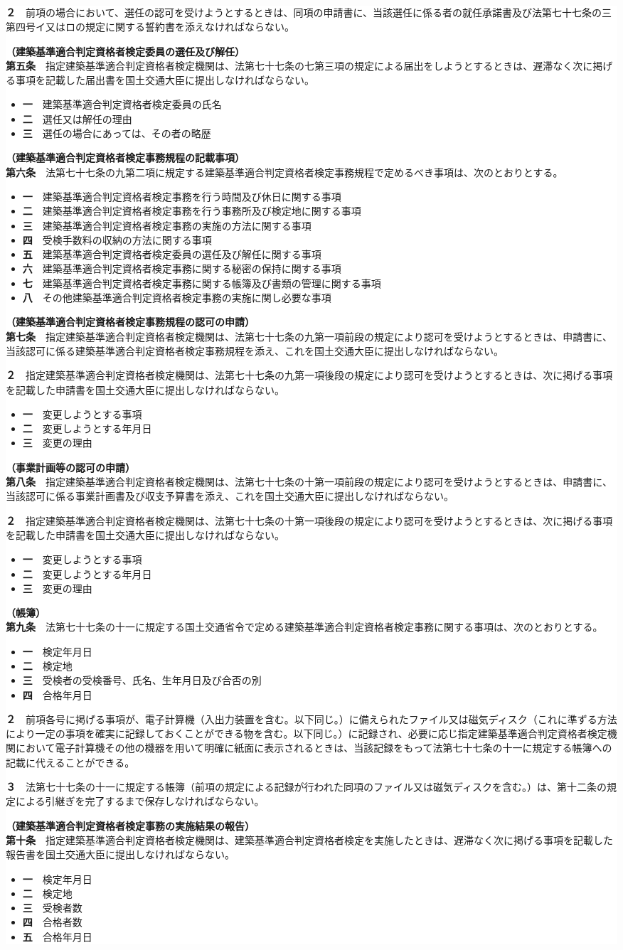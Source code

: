 **２**　前項の場合において、選任の認可を受けようとするときは、同項の申請書に、当該選任に係る者の就任承諾書及び法第七十七条の三第四号イ又はロの規定に関する誓約書を添えなければならない。  
  
**（建築基準適合判定資格者検定委員の選任及び解任）**  
**第五条**　指定建築基準適合判定資格者検定機関は、法第七十七条の七第三項の規定による届出をしようとするときは、遅滞なく次に掲げる事項を記載した届出書を国土交通大臣に提出しなければならない。  
* **一**　建築基準適合判定資格者検定委員の氏名  
* **二**　選任又は解任の理由  
* **三**　選任の場合にあっては、その者の略歴  
  
**（建築基準適合判定資格者検定事務規程の記載事項）**  
**第六条**　法第七十七条の九第二項に規定する建築基準適合判定資格者検定事務規程で定めるべき事項は、次のとおりとする。  
* **一**　建築基準適合判定資格者検定事務を行う時間及び休日に関する事項  
* **二**　建築基準適合判定資格者検定事務を行う事務所及び検定地に関する事項  
* **三**　建築基準適合判定資格者検定事務の実施の方法に関する事項  
* **四**　受検手数料の収納の方法に関する事項  
* **五**　建築基準適合判定資格者検定委員の選任及び解任に関する事項  
* **六**　建築基準適合判定資格者検定事務に関する秘密の保持に関する事項  
* **七**　建築基準適合判定資格者検定事務に関する帳簿及び書類の管理に関する事項  
* **八**　その他建築基準適合判定資格者検定事務の実施に関し必要な事項  
  
**（建築基準適合判定資格者検定事務規程の認可の申請）**  
**第七条**　指定建築基準適合判定資格者検定機関は、法第七十七条の九第一項前段の規定により認可を受けようとするときは、申請書に、当該認可に係る建築基準適合判定資格者検定事務規程を添え、これを国土交通大臣に提出しなければならない。  
  
**２**　指定建築基準適合判定資格者検定機関は、法第七十七条の九第一項後段の規定により認可を受けようとするときは、次に掲げる事項を記載した申請書を国土交通大臣に提出しなければならない。  
* **一**　変更しようとする事項  
* **二**　変更しようとする年月日  
* **三**　変更の理由  
  
**（事業計画等の認可の申請）**  
**第八条**　指定建築基準適合判定資格者検定機関は、法第七十七条の十第一項前段の規定により認可を受けようとするときは、申請書に、当該認可に係る事業計画書及び収支予算書を添え、これを国土交通大臣に提出しなければならない。  
  
**２**　指定建築基準適合判定資格者検定機関は、法第七十七条の十第一項後段の規定により認可を受けようとするときは、次に掲げる事項を記載した申請書を国土交通大臣に提出しなければならない。  
* **一**　変更しようとする事項  
* **二**　変更しようとする年月日  
* **三**　変更の理由  
  
**（帳簿）**  
**第九条**　法第七十七条の十一に規定する国土交通省令で定める建築基準適合判定資格者検定事務に関する事項は、次のとおりとする。  
* **一**　検定年月日  
* **二**　検定地  
* **三**　受検者の受検番号、氏名、生年月日及び合否の別  
* **四**　合格年月日  
  
**２**　前項各号に掲げる事項が、電子計算機（入出力装置を含む。以下同じ。）に備えられたファイル又は磁気ディスク（これに準ずる方法により一定の事項を確実に記録しておくことができる物を含む。以下同じ。）に記録され、必要に応じ指定建築基準適合判定資格者検定機関において電子計算機その他の機器を用いて明確に紙面に表示されるときは、当該記録をもって法第七十七条の十一に規定する帳簿への記載に代えることができる。  
  
**３**　法第七十七条の十一に規定する帳簿（前項の規定による記録が行われた同項のファイル又は磁気ディスクを含む。）は、第十二条の規定による引継ぎを完了するまで保存しなければならない。  
  
**（建築基準適合判定資格者検定事務の実施結果の報告）**  
**第十条**　指定建築基準適合判定資格者検定機関は、建築基準適合判定資格者検定を実施したときは、遅滞なく次に掲げる事項を記載した報告書を国土交通大臣に提出しなければならない。  
* **一**　検定年月日  
* **二**　検定地  
* **三**　受検者数  
* **四**　合格者数  
* **五**　合格年月日  
  